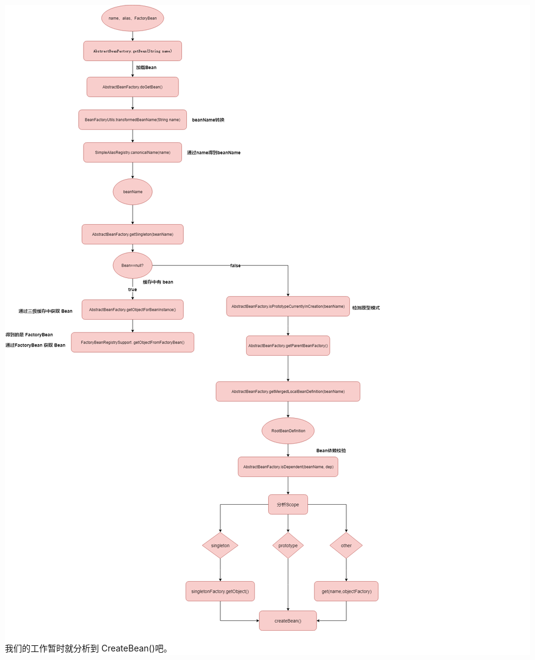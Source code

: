 ![](https://github.com/esmusssein777/study/blob/master/md/picture/Name2Scope.png?raw=true)

我们的工作暂时就分析到 CreateBean()吧。